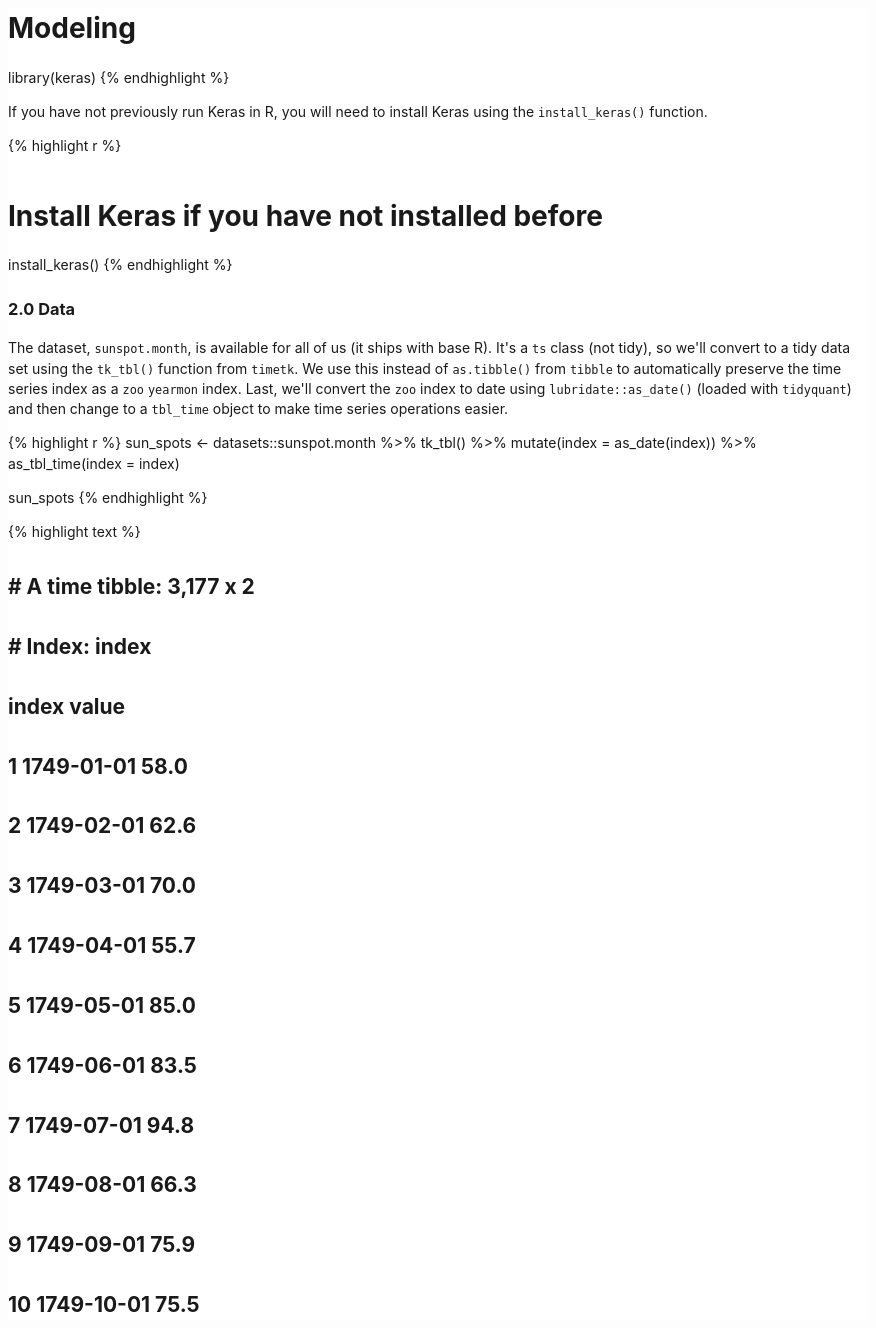 # Modeling
library(keras)
{% endhighlight %}


If you have not previously run Keras in R, you will need to install Keras using the `install_keras()` function.


{% highlight r %}
# Install Keras if you have not installed before
install_keras()
{% endhighlight %}

### 2.0 Data 

The dataset, `sunspot.month`, is available for all of us (it ships with base R). It's a `ts` class (not tidy), so we'll convert to a tidy data set using the `tk_tbl()` function from `timetk`. We use this instead of `as.tibble()` from `tibble` to automatically preserve the time series index as a `zoo` `yearmon` index. Last, we'll convert the `zoo` index to date using `lubridate::as_date()` (loaded with `tidyquant`) and then change to a `tbl_time` object to make time series operations easier.


{% highlight r %}
sun_spots <- datasets::sunspot.month %>%
    tk_tbl() %>%
    mutate(index = as_date(index)) %>%
    as_tbl_time(index = index)

sun_spots
{% endhighlight %}



{% highlight text %}
## # A time tibble: 3,177 x 2
## # Index: index
##    index      value
##    <date>     <dbl>
##  1 1749-01-01  58.0
##  2 1749-02-01  62.6
##  3 1749-03-01  70.0
##  4 1749-04-01  55.7
##  5 1749-05-01  85.0
##  6 1749-06-01  83.5
##  7 1749-07-01  94.8
##  8 1749-08-01  66.3
##  9 1749-09-01  75.9
## 10 1749-10-01  75.5